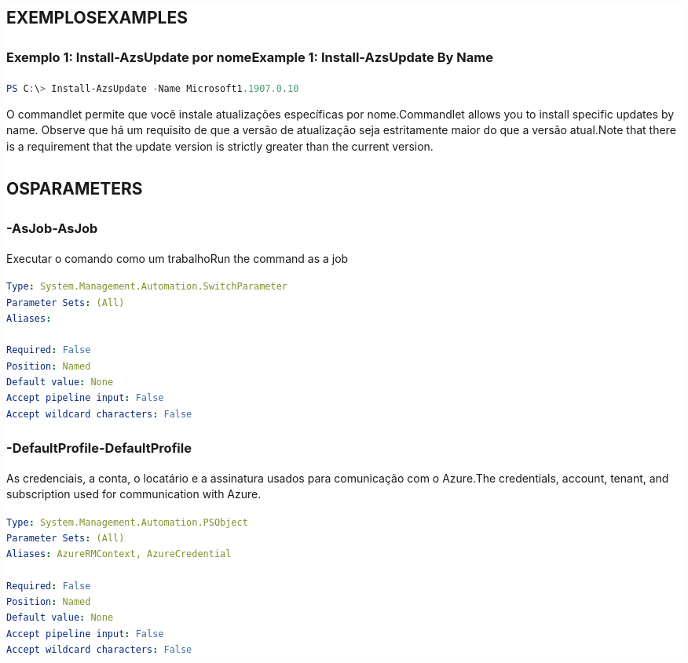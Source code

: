 ## <span data-ttu-id="5121c-109">EXEMPLOS</span><span class="sxs-lookup"><span data-stu-id="5121c-109">EXAMPLES</span></span>

### <span data-ttu-id="5121c-110">Exemplo 1: Install-AzsUpdate por nome</span><span class="sxs-lookup"><span data-stu-id="5121c-110">Example 1: Install-AzsUpdate By Name</span></span>
```powershell
PS C:\> Install-AzsUpdate -Name Microsoft1.1907.0.10
```

<span data-ttu-id="5121c-111">O commandlet permite que você instale atualizações específicas por nome.</span><span class="sxs-lookup"><span data-stu-id="5121c-111">Commandlet allows you to install specific updates by name.</span></span>
<span data-ttu-id="5121c-112">Observe que há um requisito de que a versão de atualização seja estritamente maior do que a versão atual.</span><span class="sxs-lookup"><span data-stu-id="5121c-112">Note that there is a requirement that the update version is strictly greater than the current version.</span></span>

## <span data-ttu-id="5121c-113">OS</span><span class="sxs-lookup"><span data-stu-id="5121c-113">PARAMETERS</span></span>

### <span data-ttu-id="5121c-114">-AsJob</span><span class="sxs-lookup"><span data-stu-id="5121c-114">-AsJob</span></span>
<span data-ttu-id="5121c-115">Executar o comando como um trabalho</span><span class="sxs-lookup"><span data-stu-id="5121c-115">Run the command as a job</span></span>

```yaml
Type: System.Management.Automation.SwitchParameter
Parameter Sets: (All)
Aliases:

Required: False
Position: Named
Default value: None
Accept pipeline input: False
Accept wildcard characters: False

```

### <span data-ttu-id="5121c-116">-DefaultProfile</span><span class="sxs-lookup"><span data-stu-id="5121c-116">-DefaultProfile</span></span>
<span data-ttu-id="5121c-117">As credenciais, a conta, o locatário e a assinatura usados para comunicação com o Azure.</span><span class="sxs-lookup"><span data-stu-id="5121c-117">The credentials, account, tenant, and subscription used for communication with Azure.</span></span>

```yaml
Type: System.Management.Automation.PSObject
Parameter Sets: (All)
Aliases: AzureRMContext, AzureCredential

Required: False
Position: Named
Default value: None
Accept pipeline input: False
Accept wildcard characters: False

```
